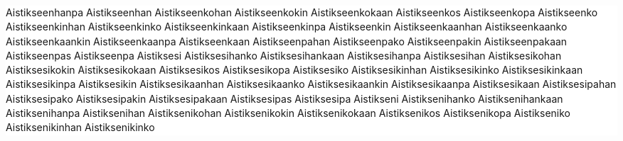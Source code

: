 Aistikseenhanpa
Aistikseenhan
Aistikseenkohan
Aistikseenkokin
Aistikseenkokaan
Aistikseenkos
Aistikseenkopa
Aistikseenko
Aistikseenkinhan
Aistikseenkinko
Aistikseenkinkaan
Aistikseenkinpa
Aistikseenkin
Aistikseenkaanhan
Aistikseenkaanko
Aistikseenkaankin
Aistikseenkaanpa
Aistikseenkaan
Aistikseenpahan
Aistikseenpako
Aistikseenpakin
Aistikseenpakaan
Aistikseenpas
Aistikseenpa
Aistiksesi
Aistiksesihanko
Aistiksesihankaan
Aistiksesihanpa
Aistiksesihan
Aistiksesikohan
Aistiksesikokin
Aistiksesikokaan
Aistiksesikos
Aistiksesikopa
Aistiksesiko
Aistiksesikinhan
Aistiksesikinko
Aistiksesikinkaan
Aistiksesikinpa
Aistiksesikin
Aistiksesikaanhan
Aistiksesikaanko
Aistiksesikaankin
Aistiksesikaanpa
Aistiksesikaan
Aistiksesipahan
Aistiksesipako
Aistiksesipakin
Aistiksesipakaan
Aistiksesipas
Aistiksesipa
Aistikseni
Aistiksenihanko
Aistiksenihankaan
Aistiksenihanpa
Aistiksenihan
Aistiksenikohan
Aistiksenikokin
Aistiksenikokaan
Aistiksenikos
Aistiksenikopa
Aistikseniko
Aistiksenikinhan
Aistiksenikinko